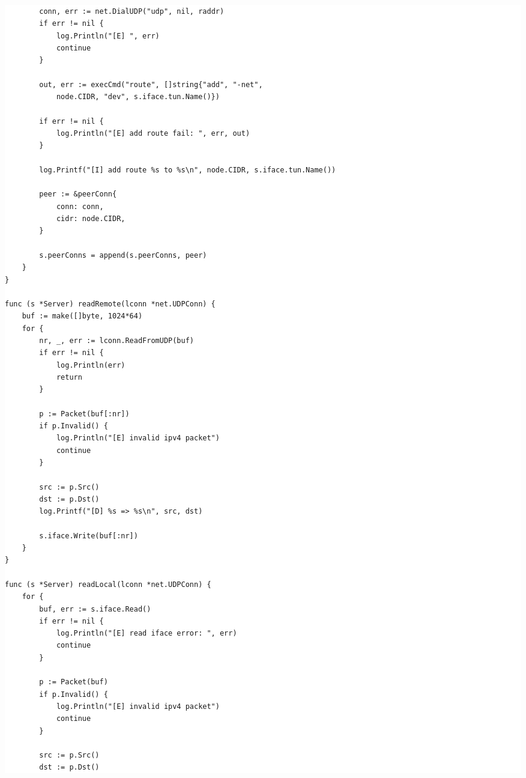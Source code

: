 ```
		conn, err := net.DialUDP("udp", nil, raddr)
		if err != nil {
			log.Println("[E] ", err)
			continue
		}

		out, err := execCmd("route", []string{"add", "-net",
			node.CIDR, "dev", s.iface.tun.Name()})

		if err != nil {
			log.Println("[E] add route fail: ", err, out)
		}

		log.Printf("[I] add route %s to %s\n", node.CIDR, s.iface.tun.Name())

		peer := &peerConn{
			conn: conn,
			cidr: node.CIDR,
		}

		s.peerConns = append(s.peerConns, peer)
	}
}

func (s *Server) readRemote(lconn *net.UDPConn) {
	buf := make([]byte, 1024*64)
	for {
		nr, _, err := lconn.ReadFromUDP(buf)
		if err != nil {
			log.Println(err)
			return
		}

		p := Packet(buf[:nr])
		if p.Invalid() {
			log.Println("[E] invalid ipv4 packet")
			continue
		}

		src := p.Src()
		dst := p.Dst()
		log.Printf("[D] %s => %s\n", src, dst)

		s.iface.Write(buf[:nr])
	}
}

func (s *Server) readLocal(lconn *net.UDPConn) {
	for {
		buf, err := s.iface.Read()
		if err != nil {
			log.Println("[E] read iface error: ", err)
			continue
		}

		p := Packet(buf)
		if p.Invalid() {
			log.Println("[E] invalid ipv4 packet")
			continue
		}

		src := p.Src()
		dst := p.Dst()
```